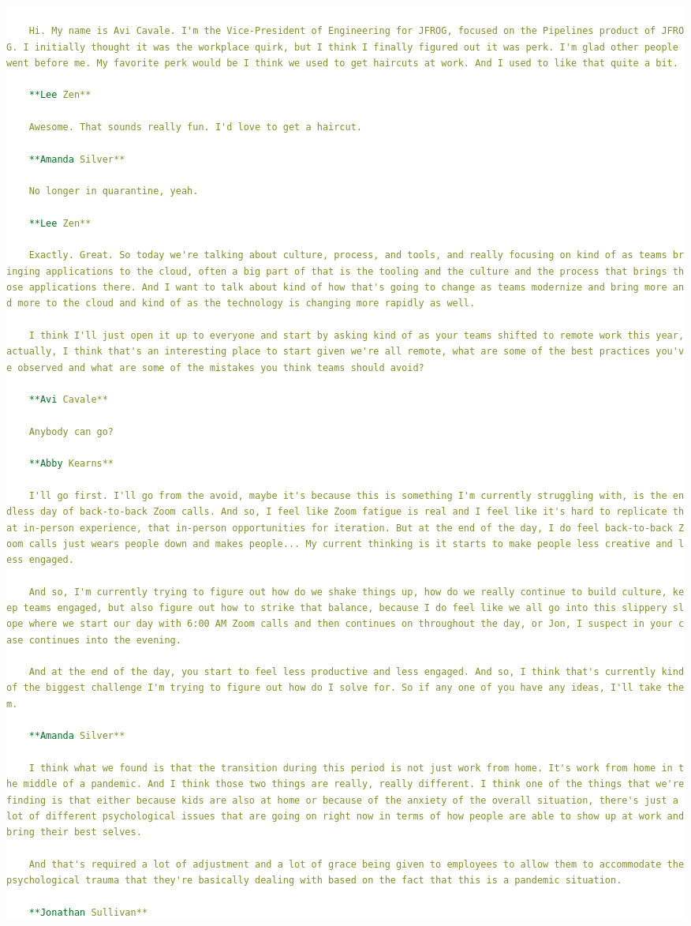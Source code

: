 ```yaml

    Hi. My name is Avi Cavale. I'm the Vice-President of Engineering for JFROG, focused on the Pipelines product of JFROG. I initially thought it was the workplace quirk, but I think I finally figured out it was perk. I'm glad other people went before me. My favorite perk would be I think we used to get haircuts at work. And I used to like that quite a bit.

    **Lee Zen**

    Awesome. That sounds really fun. I'd love to get a haircut.

    **Amanda Silver**

    No longer in quarantine, yeah.

    **Lee Zen**

    Exactly. Great. So today we're talking about culture, process, and tools, and really focusing on kind of as teams bringing applications to the cloud, often a big part of that is the tooling and the culture and the process that brings those applications there. And I want to talk about kind of how that's going to change as teams modernize and bring more and more to the cloud and kind of as the technology is changing more rapidly as well.

    I think I'll just open it up to everyone and start by asking kind of as your teams shifted to remote work this year, actually, I think that's an interesting place to start given we're all remote, what are some of the best practices you've observed and what are some of the mistakes you think teams should avoid?

    **Avi Cavale**

    Anybody can go?

    **Abby Kearns**

    I'll go first. I'll go from the avoid, maybe it's because this is something I'm currently struggling with, is the endless day of back-to-back Zoom calls. And so, I feel like Zoom fatigue is real and I feel like it's hard to replicate that in-person experience, that in-person opportunities for iteration. But at the end of the day, I do feel back-to-back Zoom calls just wears people down and makes people... My current thinking is it starts to make people less creative and less engaged.

    And so, I'm currently trying to figure out how do we shake things up, how do we really continue to build culture, keep teams engaged, but also figure out how to strike that balance, because I do feel like we all go into this slippery slope where we start our day with 6:00 AM Zoom calls and then continues on throughout the day, or Jon, I suspect in your case continues into the evening.

    And at the end of the day, you start to feel less productive and less engaged. And so, I think that's currently kind of the biggest challenge I'm trying to figure out how do I solve for. So if any one of you have any ideas, I'll take them.

    **Amanda Silver**

    I think what we found is that the transition during this period is not just work from home. It's work from home in the middle of a pandemic. And I think those two things are really, really different. I think one of the things that we're finding is that either because kids are also at home or because of the anxiety of the overall situation, there's just a lot of different psychological issues that are going on right now in terms of how people are able to show up at work and bring their best selves.

    And that's required a lot of adjustment and a lot of grace being given to employees to allow them to accommodate the psychological trauma that they're basically dealing with based on the fact that this is a pandemic situation.

    **Jonathan Sullivan**

```